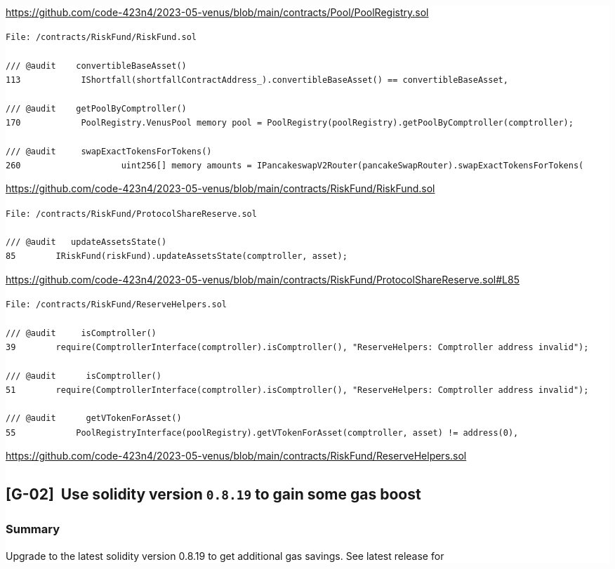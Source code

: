 https://github.com/code-423n4/2023-05-venus/blob/main/contracts/Pool/PoolRegistry.sol

```solidity
File: /contracts/RiskFund/RiskFund.sol

/// @audit    convertibleBaseAsset()
113            IShortfall(shortfallContractAddress_).convertibleBaseAsset() == convertibleBaseAsset,

/// @audit    getPoolByComptroller()
170            PoolRegistry.VenusPool memory pool = PoolRegistry(poolRegistry).getPoolByComptroller(comptroller);

/// @audit     swapExactTokensForTokens()
260                    uint256[] memory amounts = IPancakeswapV2Router(pancakeSwapRouter).swapExactTokensForTokens(
```

https://github.com/code-423n4/2023-05-venus/blob/main/contracts/RiskFund/RiskFund.sol

```solidity
File: /contracts/RiskFund/ProtocolShareReserve.sol

/// @audit   updateAssetsState()
85        IRiskFund(riskFund).updateAssetsState(comptroller, asset);
```

https://github.com/code-423n4/2023-05-venus/blob/main/contracts/RiskFund/ProtocolShareReserve.sol#L85

```solidity
File: /contracts/RiskFund/ReserveHelpers.sol

/// @audit     isComptroller()
39        require(ComptrollerInterface(comptroller).isComptroller(), "ReserveHelpers: Comptroller address invalid");

/// @audit      isComptroller()
51        require(ComptrollerInterface(comptroller).isComptroller(), "ReserveHelpers: Comptroller address invalid");

/// @audit      getVTokenForAsset()
55            PoolRegistryInterface(poolRegistry).getVTokenForAsset(comptroller, asset) != address(0),
```

https://github.com/code-423n4/2023-05-venus/blob/main/contracts/RiskFund/ReserveHelpers.sol

## [G-02]  Use solidity version `0.8.19` to gain some gas boost

### Summary

Upgrade to the latest solidity version 0.8.19 to get additional gas savings. See latest release for
